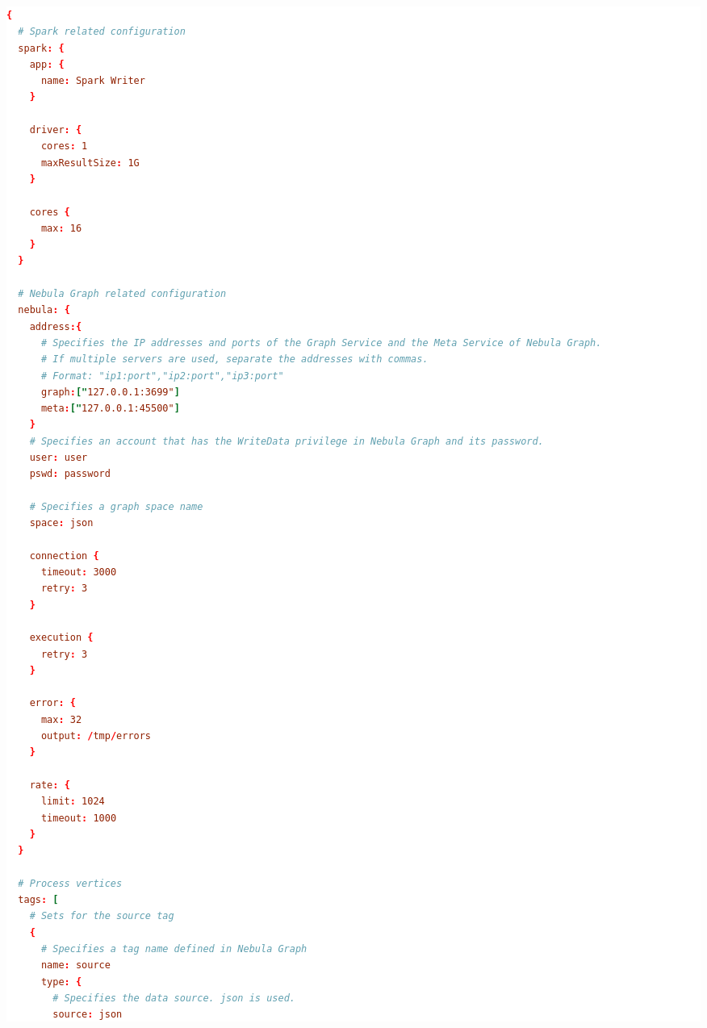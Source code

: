 ```conf
{
  # Spark related configuration
  spark: {
    app: {
      name: Spark Writer
    }

    driver: {
      cores: 1
      maxResultSize: 1G
    }

    cores {
      max: 16
    }
  }

  # Nebula Graph related configuration
  nebula: {
    address:{
      # Specifies the IP addresses and ports of the Graph Service and the Meta Service of Nebula Graph.
      # If multiple servers are used, separate the addresses with commas.
      # Format: "ip1:port","ip2:port","ip3:port"
      graph:["127.0.0.1:3699"]
      meta:["127.0.0.1:45500"]
    }
    # Specifies an account that has the WriteData privilege in Nebula Graph and its password.
    user: user
    pswd: password

    # Specifies a graph space name
    space: json

    connection {
      timeout: 3000
      retry: 3
    }

    execution {
      retry: 3
    }

    error: {
      max: 32
      output: /tmp/errors
    }

    rate: {
      limit: 1024
      timeout: 1000
    }
  }

  # Process vertices
  tags: [
    # Sets for the source tag
    {
      # Specifies a tag name defined in Nebula Graph
      name: source
      type: {
        # Specifies the data source. json is used.
        source: json
```
